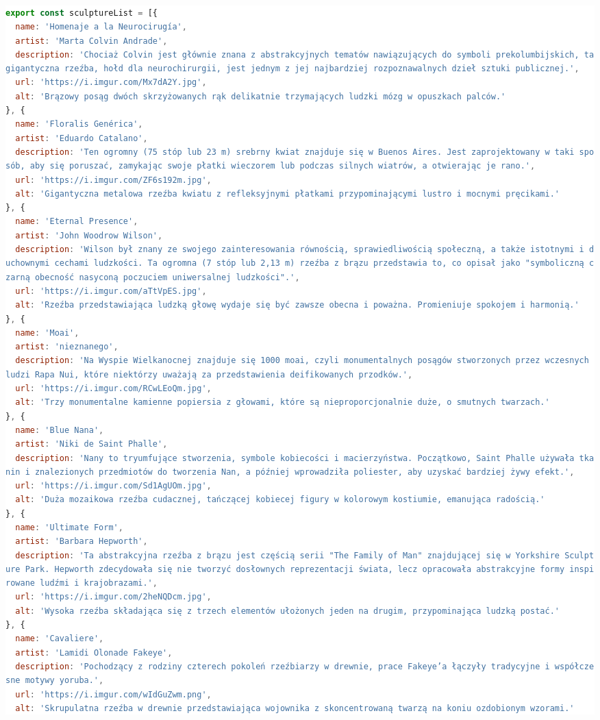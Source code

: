 ```js src/data.js
export const sculptureList = [{
  name: 'Homenaje a la Neurocirugía',
  artist: 'Marta Colvin Andrade',
  description: 'Chociaż Colvin jest głównie znana z abstrakcyjnych tematów nawiązujących do symboli prekolumbijskich, ta gigantyczna rzeźba, hołd dla neurochirurgii, jest jednym z jej najbardziej rozpoznawalnych dzieł sztuki publicznej.',
  url: 'https://i.imgur.com/Mx7dA2Y.jpg',
  alt: 'Brązowy posąg dwóch skrzyżowanych rąk delikatnie trzymających ludzki mózg w opuszkach palców.'
}, {
  name: 'Floralis Genérica',
  artist: 'Eduardo Catalano',
  description: 'Ten ogromny (75 stóp lub 23 m) srebrny kwiat znajduje się w Buenos Aires. Jest zaprojektowany w taki sposób, aby się poruszać, zamykając swoje płatki wieczorem lub podczas silnych wiatrów, a otwierając je rano.',
  url: 'https://i.imgur.com/ZF6s192m.jpg',
  alt: 'Gigantyczna metalowa rzeźba kwiatu z refleksyjnymi płatkami przypominającymi lustro i mocnymi pręcikami.'
}, {
  name: 'Eternal Presence',
  artist: 'John Woodrow Wilson',
  description: 'Wilson był znany ze swojego zainteresowania równością, sprawiedliwością społeczną, a także istotnymi i duchownymi cechami ludzkości. Ta ogromna (7 stóp lub 2,13 m) rzeźba z brązu przedstawia to, co opisał jako "symboliczną czarną obecność nasyconą poczuciem uniwersalnej ludzkości".',
  url: 'https://i.imgur.com/aTtVpES.jpg',
  alt: 'Rzeźba przedstawiająca ludzką głowę wydaje się być zawsze obecna i poważna. Promieniuje spokojem i harmonią.'
}, {
  name: 'Moai',
  artist: 'nieznanego',
  description: 'Na Wyspie Wielkanocnej znajduje się 1000 moai, czyli monumentalnych posągów stworzonych przez wczesnych ludzi Rapa Nui, które niektórzy uważają za przedstawienia deifikowanych przodków.',
  url: 'https://i.imgur.com/RCwLEoQm.jpg',
  alt: 'Trzy monumentalne kamienne popiersia z głowami, które są nieproporcjonalnie duże, o smutnych twarzach.'
}, {
  name: 'Blue Nana',
  artist: 'Niki de Saint Phalle',
  description: 'Nany to tryumfujące stworzenia, symbole kobiecości i macierzyństwa. Początkowo, Saint Phalle używała tkanin i znalezionych przedmiotów do tworzenia Nan, a później wprowadziła poliester, aby uzyskać bardziej żywy efekt.',
  url: 'https://i.imgur.com/Sd1AgUOm.jpg',
  alt: 'Duża mozaikowa rzeźba cudacznej, tańczącej kobiecej figury w kolorowym kostiumie, emanująca radością.'
}, {
  name: 'Ultimate Form',
  artist: 'Barbara Hepworth',
  description: 'Ta abstrakcyjna rzeźba z brązu jest częścią serii "The Family of Man" znajdującej się w Yorkshire Sculpture Park. Hepworth zdecydowała się nie tworzyć dosłownych reprezentacji świata, lecz opracowała abstrakcyjne formy inspirowane ludźmi i krajobrazami.',
  url: 'https://i.imgur.com/2heNQDcm.jpg',
  alt: 'Wysoka rzeźba składająca się z trzech elementów ułożonych jeden na drugim, przypominająca ludzką postać.'
}, {
  name: 'Cavaliere',
  artist: 'Lamidi Olonade Fakeye',
  description: 'Pochodzący z rodziny czterech pokoleń rzeźbiarzy w drewnie, prace Fakeye’a łączyły tradycyjne i współczesne motywy yoruba.',
  url: 'https://i.imgur.com/wIdGuZwm.png',
  alt: 'Skrupulatna rzeźba w drewnie przedstawiająca wojownika z skoncentrowaną twarzą na koniu ozdobionym wzorami.'
```